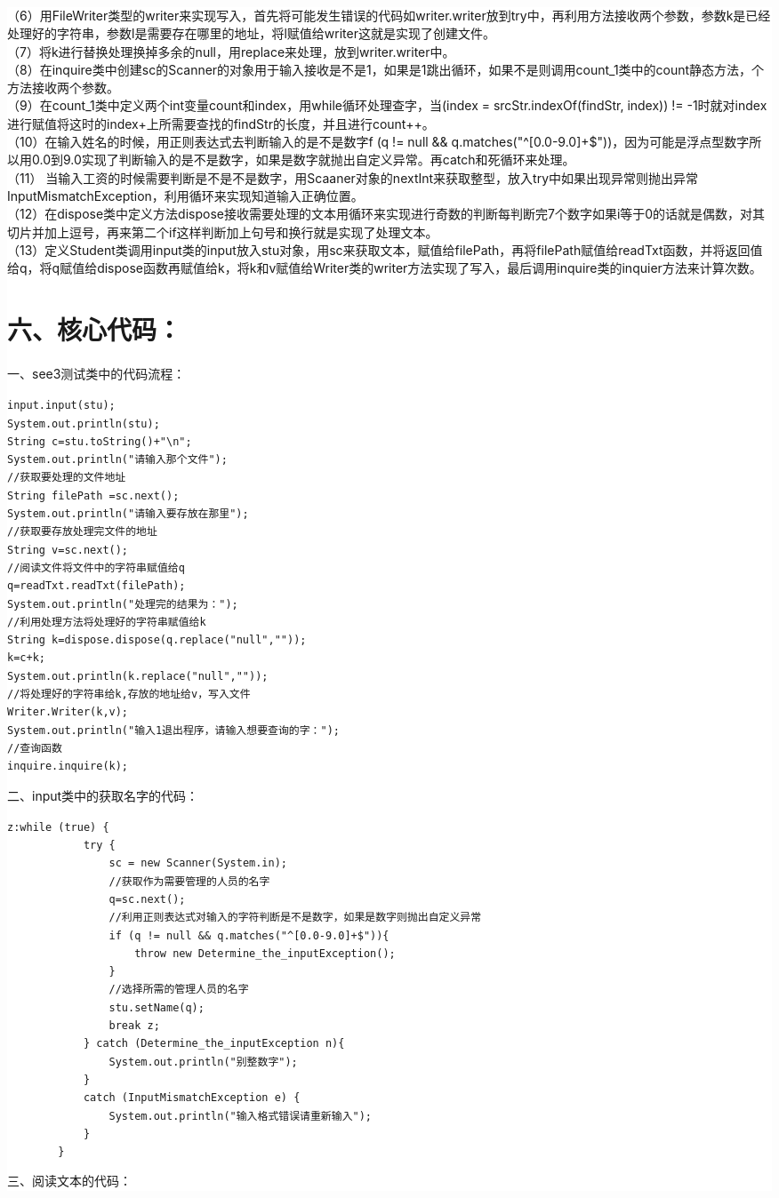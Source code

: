 （6）用FileWriter类型的writer来实现写入，首先将可能发生错误的代码如writer.writer放到try中，再利用方法接收两个参数，参数k是已经处理好的字符串，参数l是需要存在哪里的地址，将l赋值给writer这就是实现了创建文件。  
（7）将k进行替换处理换掉多余的null，用replace来处理，放到writer.writer中。  
（8）在inquire类中创建sc的Scanner的对象用于输入接收是不是1，如果是1跳出循环，如果不是则调用count_1类中的count静态方法，个方法接收两个参数。  
（9）在count_1类中定义两个int变量count和index，用while循环处理查字，当(index = srcStr.indexOf(findStr, index)) != -1时就对index进行赋值将这时的index+上所需要查找的findStr的长度，并且进行count++。  
（10）在输入姓名的时候，用正则表达式去判断输入的是不是数字f (q != null && q.matches("^[0.0-9.0]+$"))，因为可能是浮点型数字所以用0.0到9.0实现了判断输入的是不是数字，如果是数字就抛出自定义异常。再catch和死循环来处理。    
（11） 当输入工资的时候需要判断是不是不是数字，用Scaaner对象的nextInt来获取整型，放入try中如果出现异常则抛出异常InputMismatchException，利用循环来实现知道输入正确位置。   
（12）在dispose类中定义方法dispose接收需要处理的文本用循环来实现进行奇数的判断每判断完7个数字如果i等于0的话就是偶数，对其切片并加上逗号，再来第二个if这样判断加上句号和换行就是实现了处理文本。  
（13）定义Student类调用input类的input放入stu对象，用sc来获取文本，赋值给filePath，再将filePath赋值给readTxt函数，并将返回值给q，将q赋值给dispose函数再赋值给k，将k和v赋值给Writer类的writer方法实现了写入，最后调用inquire类的inquier方法来计算次数。  
# 六、核心代码：  
一、see3测试类中的代码流程：  
```
input.input(stu);
System.out.println(stu);
String c=stu.toString()+"\n";
System.out.println("请输入那个文件");
//获取要处理的文件地址
String filePath =sc.next();
System.out.println("请输入要存放在那里");
//获取要存放处理完文件的地址
String v=sc.next();
//阅读文件将文件中的字符串赋值给q
q=readTxt.readTxt(filePath);
System.out.println("处理完的结果为：");
//利用处理方法将处理好的字符串赋值给k
String k=dispose.dispose(q.replace("null",""));
k=c+k;
System.out.println(k.replace("null",""));
//将处理好的字符串给k,存放的地址给v，写入文件
Writer.Writer(k,v);
System.out.println("输入1退出程序，请输入想要查询的字：");
//查询函数
inquire.inquire(k);
```
二、input类中的获取名字的代码：  
```
z:while (true) {
            try {
                sc = new Scanner(System.in);
                //获取作为需要管理的人员的名字
                q=sc.next();
                //利用正则表达式对输入的字符判断是不是数字，如果是数字则抛出自定义异常
                if (q != null && q.matches("^[0.0-9.0]+$")){
                    throw new Determine_the_inputException();
                }
                //选择所需的管理人员的名字
                stu.setName(q);
                break z;
            } catch (Determine_the_inputException n){
                System.out.println("别整数字");
            }
            catch (InputMismatchException e) {
                System.out.println("输入格式错误请重新输入");
            }
        }
```
三、阅读文本的代码：  
```
```